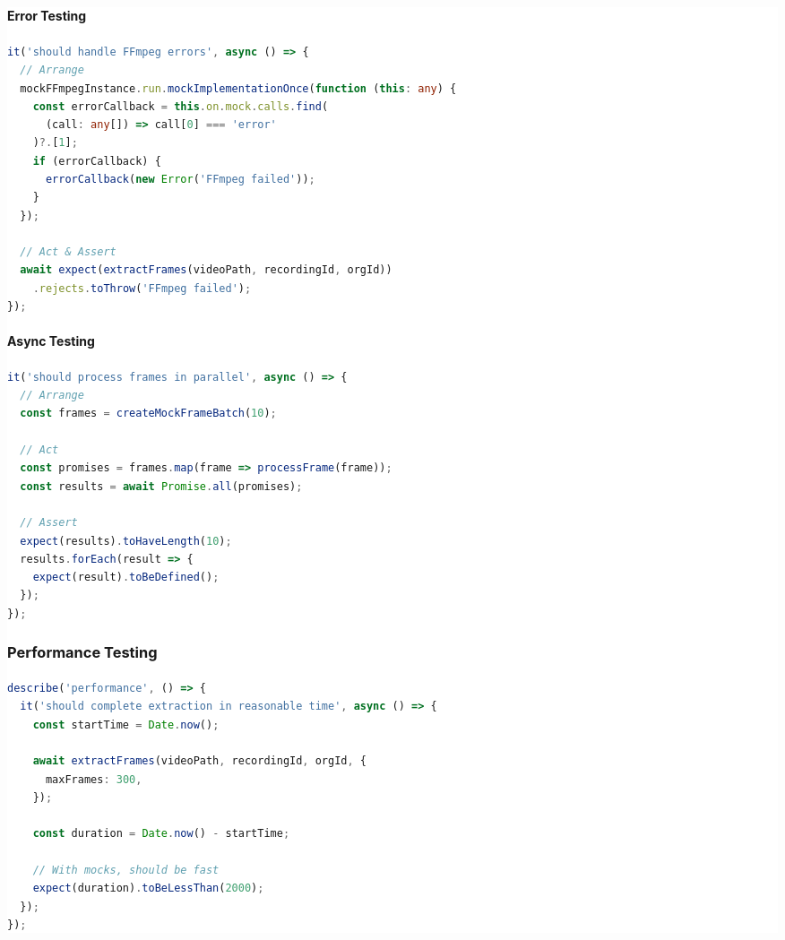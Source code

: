 #### Error Testing

```typescript
it('should handle FFmpeg errors', async () => {
  // Arrange
  mockFFmpegInstance.run.mockImplementationOnce(function (this: any) {
    const errorCallback = this.on.mock.calls.find(
      (call: any[]) => call[0] === 'error'
    )?.[1];
    if (errorCallback) {
      errorCallback(new Error('FFmpeg failed'));
    }
  });

  // Act & Assert
  await expect(extractFrames(videoPath, recordingId, orgId))
    .rejects.toThrow('FFmpeg failed');
});
```

#### Async Testing

```typescript
it('should process frames in parallel', async () => {
  // Arrange
  const frames = createMockFrameBatch(10);

  // Act
  const promises = frames.map(frame => processFrame(frame));
  const results = await Promise.all(promises);

  // Assert
  expect(results).toHaveLength(10);
  results.forEach(result => {
    expect(result).toBeDefined();
  });
});
```

### Performance Testing

```typescript
describe('performance', () => {
  it('should complete extraction in reasonable time', async () => {
    const startTime = Date.now();

    await extractFrames(videoPath, recordingId, orgId, {
      maxFrames: 300,
    });

    const duration = Date.now() - startTime;

    // With mocks, should be fast
    expect(duration).toBeLessThan(2000);
  });
});
```
